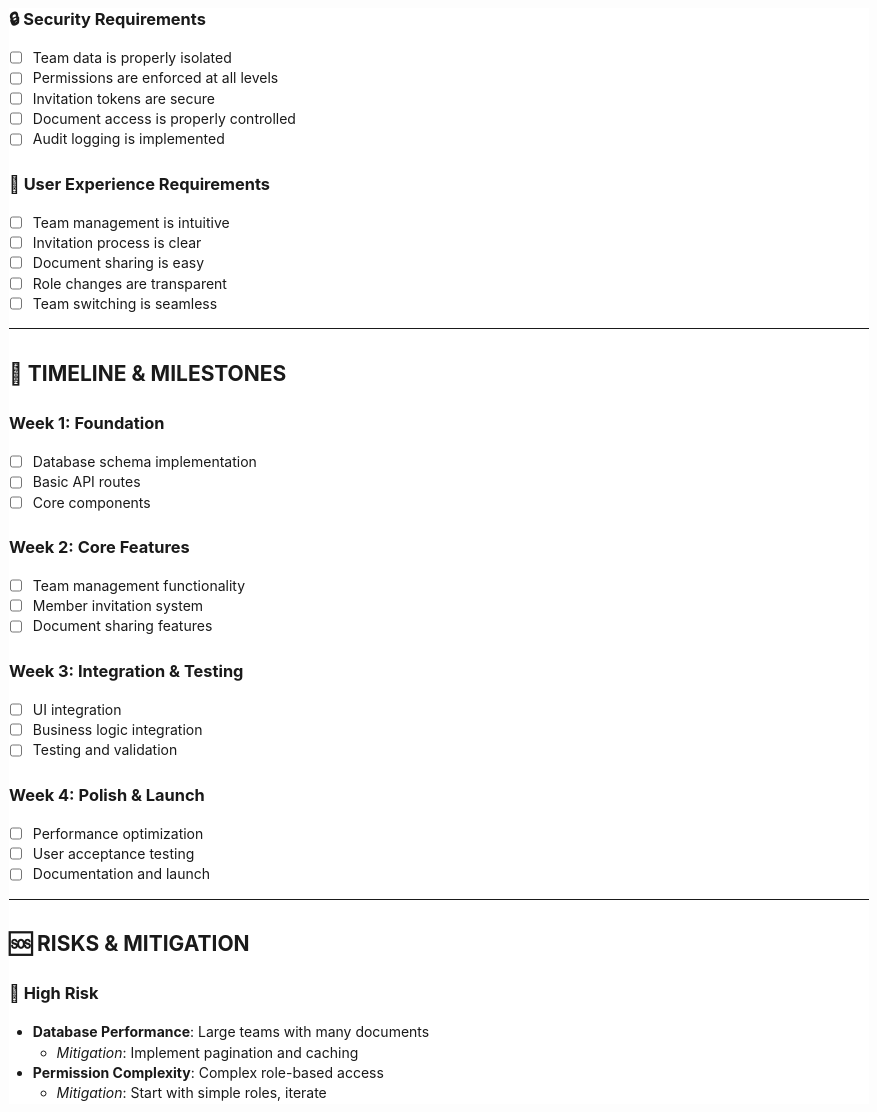 ### 🔒 **Security Requirements**
- [ ] Team data is properly isolated
- [ ] Permissions are enforced at all levels
- [ ] Invitation tokens are secure
- [ ] Document access is properly controlled
- [ ] Audit logging is implemented

### 👥 **User Experience Requirements**
- [ ] Team management is intuitive
- [ ] Invitation process is clear
- [ ] Document sharing is easy
- [ ] Role changes are transparent
- [ ] Team switching is seamless

---

## 📅 **TIMELINE & MILESTONES**

### **Week 1: Foundation**
- [ ] Database schema implementation
- [ ] Basic API routes
- [ ] Core components

### **Week 2: Core Features**
- [ ] Team management functionality
- [ ] Member invitation system
- [ ] Document sharing features

### **Week 3: Integration & Testing**
- [ ] UI integration
- [ ] Business logic integration
- [ ] Testing and validation

### **Week 4: Polish & Launch**
- [ ] Performance optimization
- [ ] User acceptance testing
- [ ] Documentation and launch

---

## 🆘 **RISKS & MITIGATION**

### 🔴 **High Risk**
- **Database Performance**: Large teams with many documents
  - *Mitigation*: Implement pagination and caching
- **Permission Complexity**: Complex role-based access
  - *Mitigation*: Start with simple roles, iterate
